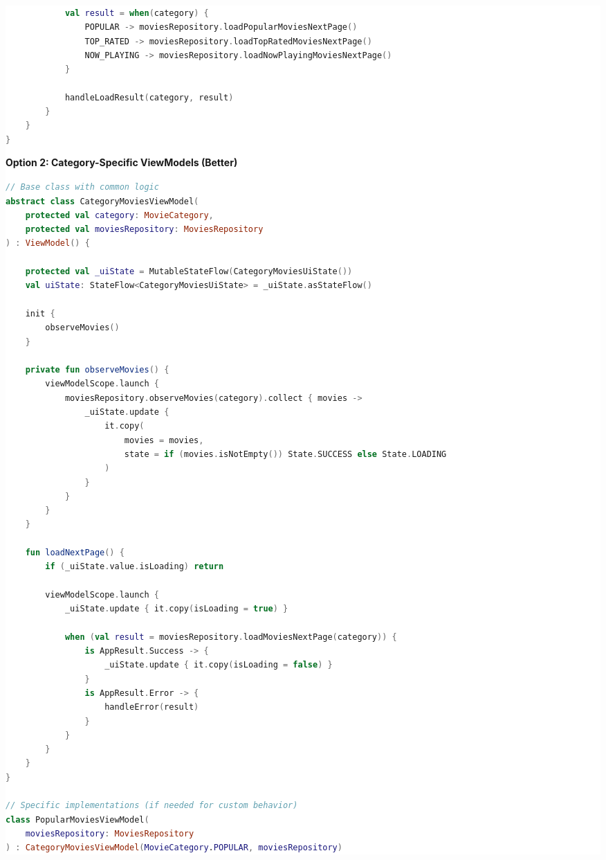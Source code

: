 ```kotlin
            val result = when(category) {
                POPULAR -> moviesRepository.loadPopularMoviesNextPage()
                TOP_RATED -> moviesRepository.loadTopRatedMoviesNextPage()
                NOW_PLAYING -> moviesRepository.loadNowPlayingMoviesNextPage()
            }

            handleLoadResult(category, result)
        }
    }
}
```

**Option 2: Category-Specific ViewModels (Better)**

```kotlin
// Base class with common logic
abstract class CategoryMoviesViewModel(
    protected val category: MovieCategory,
    protected val moviesRepository: MoviesRepository
) : ViewModel() {

    protected val _uiState = MutableStateFlow(CategoryMoviesUiState())
    val uiState: StateFlow<CategoryMoviesUiState> = _uiState.asStateFlow()

    init {
        observeMovies()
    }

    private fun observeMovies() {
        viewModelScope.launch {
            moviesRepository.observeMovies(category).collect { movies ->
                _uiState.update {
                    it.copy(
                        movies = movies,
                        state = if (movies.isNotEmpty()) State.SUCCESS else State.LOADING
                    )
                }
            }
        }
    }

    fun loadNextPage() {
        if (_uiState.value.isLoading) return

        viewModelScope.launch {
            _uiState.update { it.copy(isLoading = true) }

            when (val result = moviesRepository.loadMoviesNextPage(category)) {
                is AppResult.Success -> {
                    _uiState.update { it.copy(isLoading = false) }
                }
                is AppResult.Error -> {
                    handleError(result)
                }
            }
        }
    }
}

// Specific implementations (if needed for custom behavior)
class PopularMoviesViewModel(
    moviesRepository: MoviesRepository
) : CategoryMoviesViewModel(MovieCategory.POPULAR, moviesRepository)

```